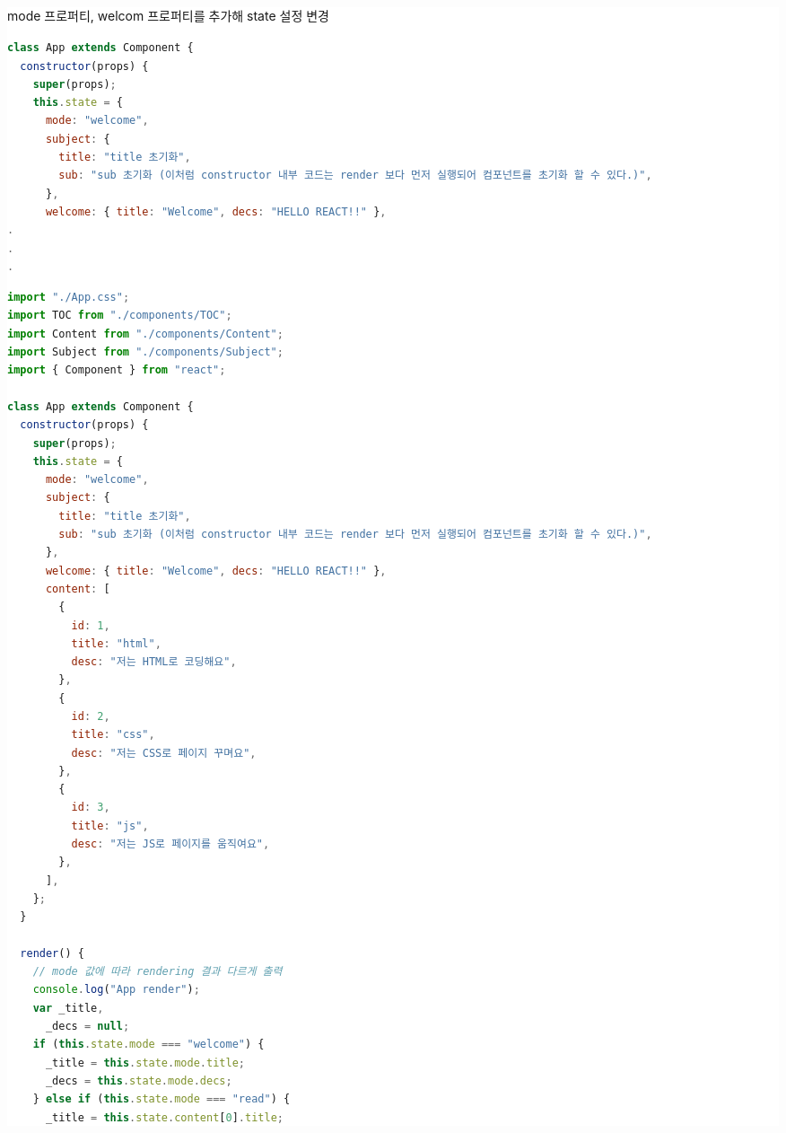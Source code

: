 mode 프로퍼티, welcom 프로퍼티를 추가해 state 설정 변경

```jsx
class App extends Component {
  constructor(props) {
    super(props);
    this.state = {
      mode: "welcome",
      subject: {
        title: "title 초기화",
        sub: "sub 초기화 (이처럼 constructor 내부 코드는 render 보다 먼저 실행되어 컴포넌트를 초기화 할 수 있다.)",
      },
      welcome: { title: "Welcome", decs: "HELLO REACT!!" },
.
.
.
```

```jsx
import "./App.css";
import TOC from "./components/TOC";
import Content from "./components/Content";
import Subject from "./components/Subject";
import { Component } from "react";

class App extends Component {
  constructor(props) {
    super(props);
    this.state = {
      mode: "welcome",
      subject: {
        title: "title 초기화",
        sub: "sub 초기화 (이처럼 constructor 내부 코드는 render 보다 먼저 실행되어 컴포넌트를 초기화 할 수 있다.)",
      },
      welcome: { title: "Welcome", decs: "HELLO REACT!!" },
      content: [
        {
          id: 1,
          title: "html",
          desc: "저는 HTML로 코딩해요",
        },
        {
          id: 2,
          title: "css",
          desc: "저는 CSS로 페이지 꾸며요",
        },
        {
          id: 3,
          title: "js",
          desc: "저는 JS로 페이지를 움직여요",
        },
      ],
    };
  }

  render() {
    // mode 값에 따라 rendering 결과 다르게 출력
    console.log("App render");
    var _title,
      _decs = null;
    if (this.state.mode === "welcome") {
      _title = this.state.mode.title;
      _decs = this.state.mode.decs;
    } else if (this.state.mode === "read") {
      _title = this.state.content[0].title;
```